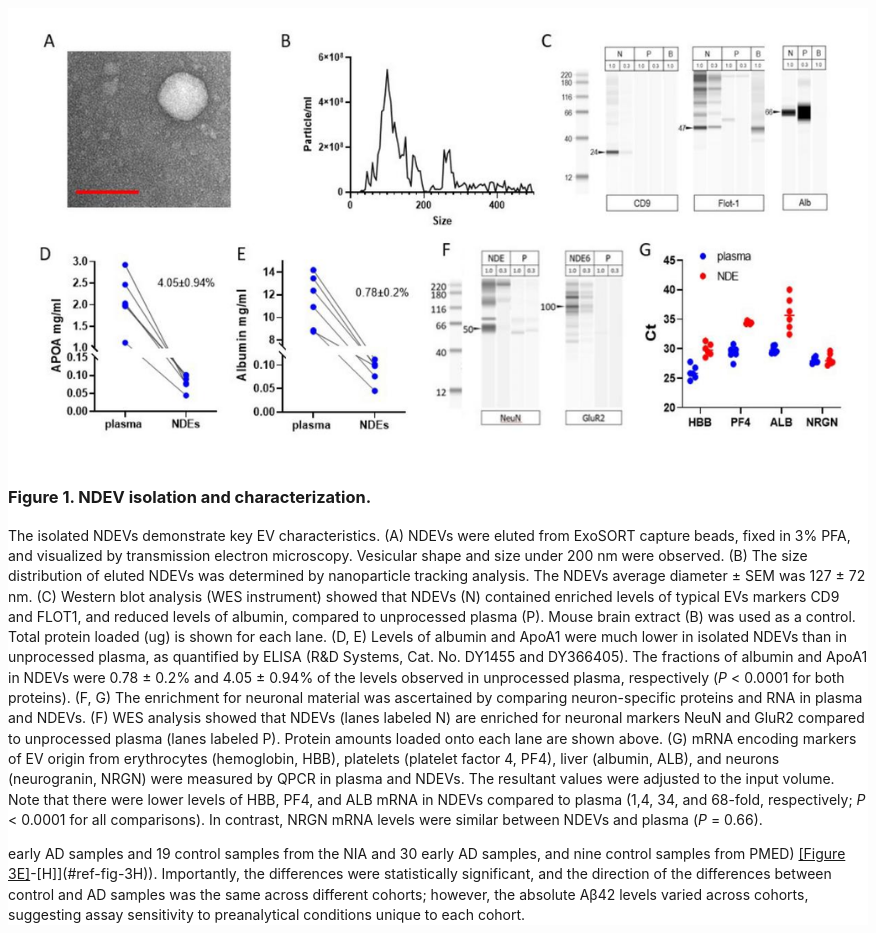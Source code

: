 ![_page_8_Figure_2.jpeg](_page_8_Figure_2.jpeg)
### <a id="ref-fig-1"></a>Figure 1. NDEV isolation and characterization.
The isolated NDEVs demonstrate key EV characteristics. (A) NDEVs were eluted from ExoSORT capture beads, fixed in 3% PFA, and visualized by transmission electron microscopy. Vesicular shape and size under 200 nm were observed. (B) The size distribution of eluted NDEVs was determined by nanoparticle tracking analysis. The NDEVs average diameter ± SEM was 127 ± 72 nm. (C) Western blot analysis (WES instrument) showed that NDEVs (N) contained enriched levels of typical EVs markers CD9 and FLOT1, and reduced levels of albumin, compared to unprocessed plasma (P). Mouse brain extract (B) was used as a control. Total protein loaded (ug) is shown for each lane. (D, E) Levels of albumin and ApoA1 were much lower in isolated NDEVs than in unprocessed plasma, as quantified by ELISA (R&D Systems, Cat. No. DY1455 and DY366405). The fractions of albumin and ApoA1 in NDEVs were 0.78 ± 0.2% and 4.05 ± 0.94% of the levels observed in unprocessed plasma, respectively (*P* < 0.0001 for both proteins). (F, G) The enrichment for neuronal material was ascertained by comparing neuron-specific proteins and RNA in plasma and NDEVs. (F) WES analysis showed that NDEVs (lanes labeled N) are enriched for neuronal markers NeuN and GluR2 compared to unprocessed plasma (lanes labeled P). Protein amounts loaded onto each lane are shown above. (G) mRNA encoding markers of EV origin from erythrocytes (hemoglobin, HBB), platelets (platelet factor 4, PF4), liver (albumin, ALB), and neurons (neurogranin, NRGN) were measured by QPCR in plasma and NDEVs. The resultant values were adjusted to the input volume. Note that there were lower levels of HBB, PF4, and ALB mRNA in NDEVs compared to plasma (1,4, 34, and 68-fold, respectively; *P* < 0.0001 for all comparisons). In contrast, NRGN mRNA levels were similar between NDEVs and plasma (*P* = 0.66).

early AD samples and 19 control samples from the NIA and 30 early AD samples, and nine control samples from PMED) [[Figure 3E]](#ref-fig-3E)-[H]](#ref-fig-3H)). Importantly, the differences were statistically significant, and the direction of the differences between control and AD samples was the same across different cohorts; however, the absolute Aβ42 levels varied across cohorts, suggesting assay sensitivity to preanalytical conditions unique to each cohort.
